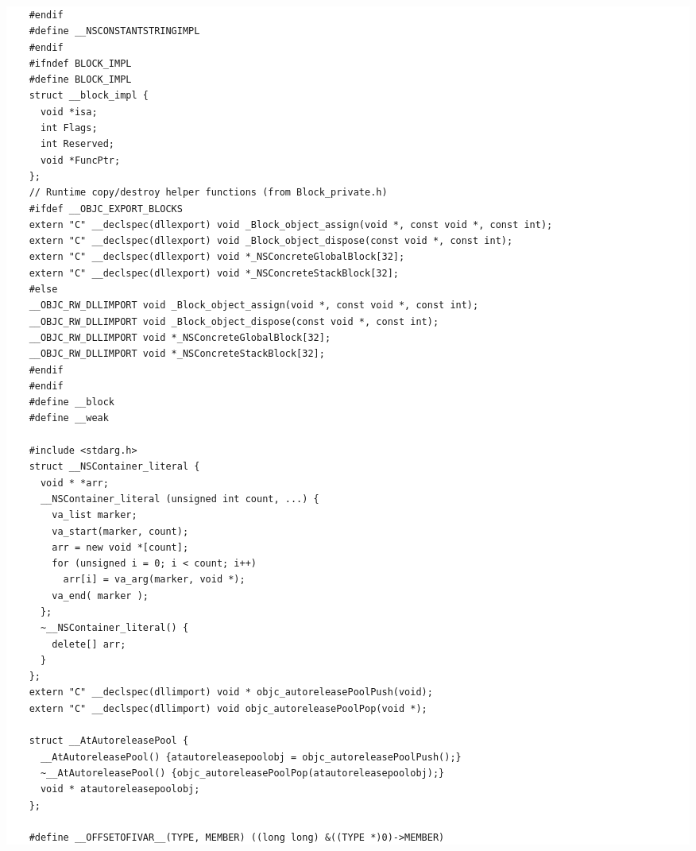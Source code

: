 		#endif
		#define __NSCONSTANTSTRINGIMPL
		#endif
		#ifndef BLOCK_IMPL
		#define BLOCK_IMPL
		struct __block_impl {
		  void *isa;
		  int Flags;
		  int Reserved;
		  void *FuncPtr;
		};
		// Runtime copy/destroy helper functions (from Block_private.h)
		#ifdef __OBJC_EXPORT_BLOCKS
		extern "C" __declspec(dllexport) void _Block_object_assign(void *, const void *, const int);
		extern "C" __declspec(dllexport) void _Block_object_dispose(const void *, const int);
		extern "C" __declspec(dllexport) void *_NSConcreteGlobalBlock[32];
		extern "C" __declspec(dllexport) void *_NSConcreteStackBlock[32];
		#else
		__OBJC_RW_DLLIMPORT void _Block_object_assign(void *, const void *, const int);
		__OBJC_RW_DLLIMPORT void _Block_object_dispose(const void *, const int);
		__OBJC_RW_DLLIMPORT void *_NSConcreteGlobalBlock[32];
		__OBJC_RW_DLLIMPORT void *_NSConcreteStackBlock[32];
		#endif
		#endif
		#define __block
		#define __weak
		
		#include <stdarg.h>
		struct __NSContainer_literal {
		  void * *arr;
		  __NSContainer_literal (unsigned int count, ...) {
			va_list marker;
			va_start(marker, count);
			arr = new void *[count];
			for (unsigned i = 0; i < count; i++)
			  arr[i] = va_arg(marker, void *);
			va_end( marker );
		  };
		  ~__NSContainer_literal() {
			delete[] arr;
		  }
		};
		extern "C" __declspec(dllimport) void * objc_autoreleasePoolPush(void);
		extern "C" __declspec(dllimport) void objc_autoreleasePoolPop(void *);
		
		struct __AtAutoreleasePool {
		  __AtAutoreleasePool() {atautoreleasepoolobj = objc_autoreleasePoolPush();}
		  ~__AtAutoreleasePool() {objc_autoreleasePoolPop(atautoreleasepoolobj);}
		  void * atautoreleasepoolobj;
		};
		
		#define __OFFSETOFIVAR__(TYPE, MEMBER) ((long long) &((TYPE *)0)->MEMBER)
		